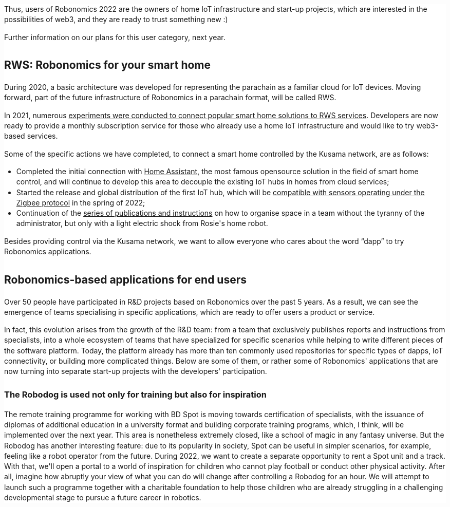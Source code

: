 Thus, users of Robonomics 2022 are the owners of home IoT infrastructure and start-up projects, which are interested in the possibilities of web3, and they are ready to trust something new :) 

Further information on our plans for this user category, next year.

## RWS: Robonomics for your smart home

During 2020, a basic architecture was developed for representing the parachain as a familiar cloud for IoT devices. Moving forward, part of the future infrastructure of Robonomics in a parachain format, will be called RWS.

In 2021, numerous [experiments were conducted to connect popular smart home solutions to RWS services](https://youtu.be/H-w2FX-zd0M). Developers are now ready to provide a monthly subscription service for those who already use a home IoT infrastructure and would like to try web3-based services. 

Some of the specific actions we have completed, to connect a smart home controlled by the Kusama network, are as follows:

* Completed the initial connection with [Home Assistant](https://github.com/home-assistant), the most famous opensource solution in the field of smart home control, and will continue to develop this area to decouple the existing IoT hubs in homes from cloud services;
* Started the release and global distribution of the first IoT hub, which will be [compatible with sensors operating under the Zigbee protocol](https://www.amazon.com/zigbee-sensor/s?k=zigbee+sensor) in the spring of 2022;
* Continuation of the [series of publications and instructions](https://blog.aira.life/coworking-for-crypto-anarchists-p1-5ebecb252f2d) on how to organise space in a team without the tyranny of the administrator, but only with a light electric shock from Rosie's home robot.

Besides providing control via the Kusama network, we want to allow everyone who cares about the word “dapp” to try Robonomics applications.

## Robonomics-based applications for end users

Over 50 people have participated in R&D projects based on Robonomics over the past 5 years. As a result, we can see the emergence of teams specialising in specific applications, which are ready to offer users a product or service.

In fact, this evolution arises from the growth of the R&D team: from a team that exclusively publishes reports and instructions from specialists, into a whole ecosystem of teams that have specialized for specific scenarios while helping to write different pieces of the software platform. Today, the platform already has more than ten commonly used repositories for specific types of dapps, IoT connectivity, or building more complicated things. Below are some of them, or rather some of Robonomics' applications that are now turning into separate start-up projects with the developers' participation.

### The Robodog is used not only for training but also for inspiration

The remote training programme for working with BD Spot is moving towards certification of specialists, with the issuance of diplomas of additional education in a university format and building corporate training programs, which, I think, will be implemented over the next year. This area is nonetheless extremely closed, like a school of magic in any fantasy universe. But the Robodog has another interesting feature: due to its popularity in society, Spot can be useful in simpler scenarios, for example, feeling like a robot operator from the future. During 2022, we want to create a separate opportunity to rent a Spot unit and a track. With that, we'll open a portal to a world of inspiration for children who cannot play football or conduct other physical activity. After all, imagine how abruptly your view of what you can do will change after controlling a Robodog for an hour. We will attempt to launch such a programme together with a charitable foundation to help those children who are already struggling in a challenging developmental stage to pursue a future career in robotics.
